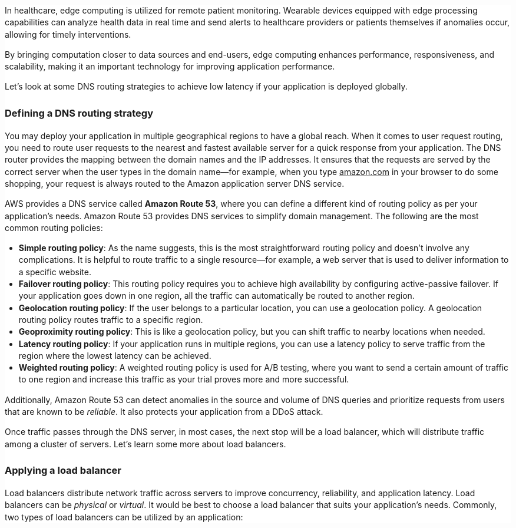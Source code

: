 In healthcare, edge computing is utilized for remote patient monitoring. Wearable devices equipped with edge processing capabilities can analyze health data in real time and send alerts to healthcare providers or patients themselves if anomalies occur, allowing for timely interventions.

By bringing computation closer to data sources and end-users, edge computing enhances performance, responsiveness, and scalability, making it an important technology for improving application performance.

Let’s look at some DNS routing strategies to achieve low latency if your application is deployed globally.

### Defining a DNS routing strategy

You may deploy your application in multiple geographical regions to have a global reach. When it comes to user request routing, you need to route user requests to the nearest and fastest available server for a quick response from your application. The DNS router provides the mapping between the domain names and the IP addresses. It ensures that the requests are served by the correct server when the user types in the domain name—for example, when you type [amazon.com](http://amazon.com) in your browser to do some shopping, your request is always routed to the Amazon application server DNS service.

AWS provides a DNS service called **Amazon Route 53**, where you can define a different kind of routing policy as per your application’s needs. Amazon Route 53 provides DNS services to simplify domain management. The following are the most common routing policies:

- **Simple routing policy**: As the name suggests, this is the most straightforward routing policy and doesn’t involve any complications. It is helpful to route traffic to a single resource—for example, a web server that is used to deliver information to a specific website.
- **Failover routing policy**: This routing policy requires you to achieve high availability by configuring active-passive failover. If your application goes down in one region, all the traffic can automatically be routed to another region.
- **Geolocation routing policy**: If the user belongs to a particular location, you can use a geolocation policy. A geolocation routing policy routes traffic to a specific region.
- **Geoproximity routing policy**: This is like a geolocation policy, but you can shift traffic to nearby locations when needed.
- **Latency routing policy**: If your application runs in multiple regions, you can use a latency policy to serve traffic from the region where the lowest latency can be achieved.
- **Weighted routing policy**: A weighted routing policy is used for A/B testing, where you want to send a certain amount of traffic to one region and increase this traffic as your trial proves more and more successful.

Additionally, Amazon Route 53 can detect anomalies in the source and volume of DNS queries and prioritize requests from users that are known to be _reliable_. It also protects your application from a DDoS attack.

Once traffic passes through the DNS server, in most cases, the next stop will be a load balancer, which will distribute traffic among a cluster of servers. Let’s learn some more about load balancers.

### Applying a load balancer

Load balancers distribute network traffic across servers to improve concurrency, reliability, and application latency. Load balancers can be _physical_ or _virtual_. It would be best to choose a load balancer that suits your application’s needs. Commonly, two types of load balancers can be utilized by an application:
